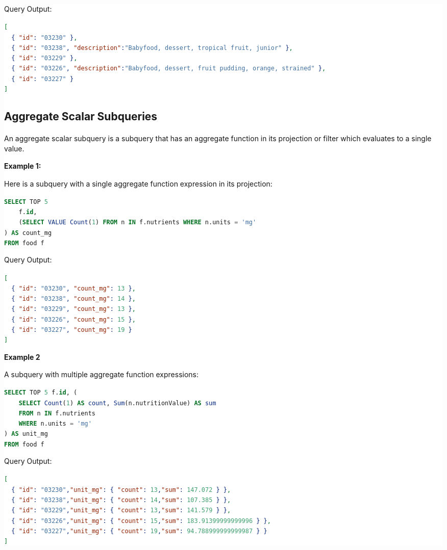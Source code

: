Query Output:

```json
[
  { "id": "03230" },
  { "id": "03238", "description":"Babyfood, dessert, tropical fruit, junior" },
  { "id": "03229" },
  { "id": "03226", "description":"Babyfood, dessert, fruit pudding, orange, strained" },
  { "id": "03227" }
]
```

## Aggregate Scalar Subqueries

An aggregate scalar subquery is a subquery that has an aggregate function in its projection or filter which evaluates to a single value.

**Example 1:**

Here is a subquery with a single aggregate function expression in its projection:

```sql
SELECT TOP 5 
    f.id, 
    (SELECT VALUE Count(1) FROM n IN f.nutrients WHERE n.units = 'mg'
) AS count_mg
FROM food f
```

Query Output:

```json
[
  { "id": "03230", "count_mg": 13 },
  { "id": "03238", "count_mg": 14 },
  { "id": "03229", "count_mg": 13 },
  { "id": "03226", "count_mg": 15 },
  { "id": "03227", "count_mg": 19 }
]
```

**Example 2**

A subquery with multiple aggregate function expressions:

```sql
SELECT TOP 5 f.id, (
    SELECT Count(1) AS count, Sum(n.nutritionValue) AS sum 
    FROM n IN f.nutrients 
    WHERE n.units = 'mg'
) AS unit_mg
FROM food f
```

Query Output:

```json
[
  { "id": "03230","unit_mg": { "count": 13,"sum": 147.072 } },
  { "id": "03238","unit_mg": { "count": 14,"sum": 107.385 } },
  { "id": "03229","unit_mg": { "count": 13,"sum": 141.579 } },
  { "id": "03226","unit_mg": { "count": 15,"sum": 183.91399999999996 } },
  { "id": "03227","unit_mg": { "count": 19,"sum": 94.788999999999987 } }
]
```
